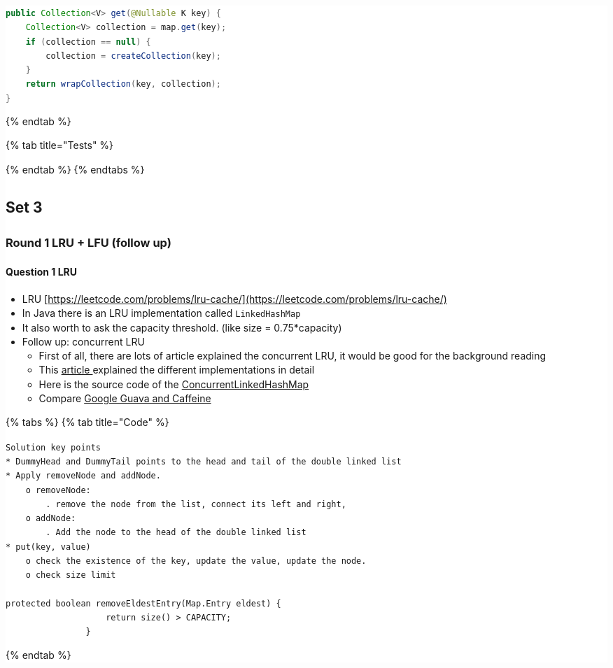 ```java
public Collection<V> get(@Nullable K key) {
    Collection<V> collection = map.get(key);
    if (collection == null) {
        collection = createCollection(key);
    }
    return wrapCollection(key, collection);
}

```
{% endtab %}

{% tab title="Tests" %}
```

```
{% endtab %}
{% endtabs %}

## Set 3

### Round 1 LRU + LFU \(follow up\)

#### Question 1 LRU

* LRU [https://leetcode.com/problems/lru-cache/](https://leetcode.com/problems/lru-cache/)
* In Java there is an LRU implementation called `LinkedHashMap`
* It also worth to ask the capacity threshold. \(like size = 0.75\*capacity\)
* Follow up: concurrent LRU
  * First of all, there are lots of article explained the concurrent LRU, it would be good for the background reading
  * This [article ](https://crunchify.com/hashmap-vs-concurrenthashmap-vs-synchronizedmap-how-a-hashmap-can-be-synchronized-in-java/)explained the different implementations in detail
  * Here is the source code of the [ConcurrentLinkedHashMap](https://www.javatips.net/api/concurrentlinkedhashmap-master/src/main/java/com/googlecode/concurrentlinkedhashmap/ConcurrentLinkedHashMap.java)
  * Compare [Google Guava and Caffeine ](http://fengfu.io/2018/03/26/Caffeine-%E6%AF%94Guava-Cache%E6%9B%B4%E5%A5%BD%E7%9A%84%E7%BC%93%E5%AD%98/)

{% tabs %}
{% tab title="Code" %}
```text
Solution key points
* DummyHead and DummyTail points to the head and tail of the double linked list
* Apply removeNode and addNode. 
    o removeNode: 
        . remove the node from the list, connect its left and right,
    o addNode:
        . Add the node to the head of the double linked list
* put(key, value)
    o check the existence of the key, update the value, update the node.
    o check size limit
    
protected boolean removeEldestEntry(Map.Entry eldest) {
                    return size() > CAPACITY;
                }
```
{% endtab %}

